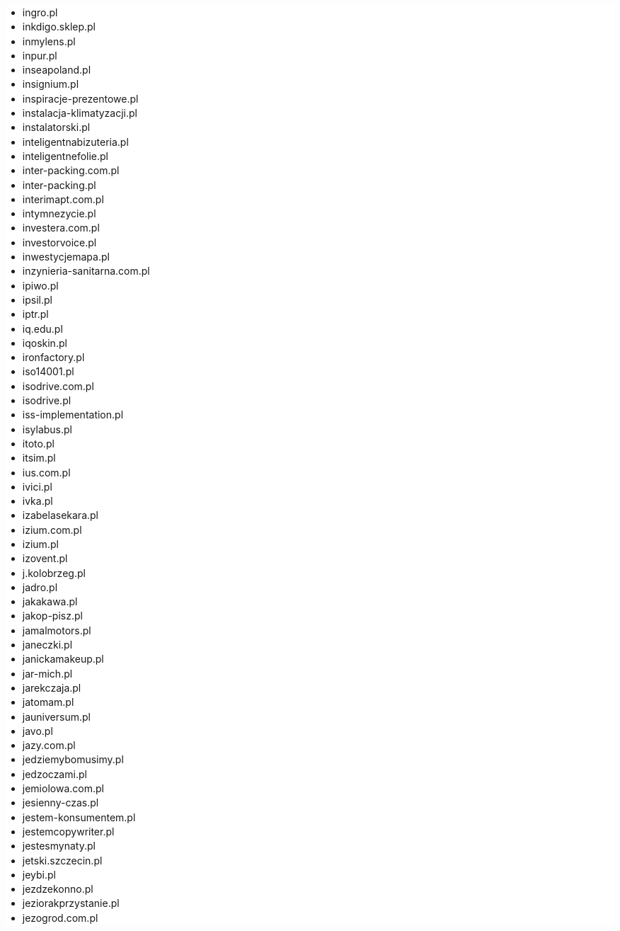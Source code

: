 - ingro.pl
- inkdigo.sklep.pl
- inmylens.pl
- inpur.pl
- inseapoland.pl
- insignium.pl
- inspiracje-prezentowe.pl
- instalacja-klimatyzacji.pl
- instalatorski.pl
- inteligentnabizuteria.pl
- inteligentnefolie.pl
- inter-packing.com.pl
- inter-packing.pl
- interimapt.com.pl
- intymnezycie.pl
- investera.com.pl
- investorvoice.pl
- inwestycjemapa.pl
- inzynieria-sanitarna.com.pl
- ipiwo.pl
- ipsil.pl
- iptr.pl
- iq.edu.pl
- iqoskin.pl
- ironfactory.pl
- iso14001.pl
- isodrive.com.pl
- isodrive.pl
- iss-implementation.pl
- isylabus.pl
- itoto.pl
- itsim.pl
- ius.com.pl
- ivici.pl
- ivka.pl
- izabelasekara.pl
- izium.com.pl
- izium.pl
- izovent.pl
- j.kolobrzeg.pl
- jadro.pl
- jakakawa.pl
- jakop-pisz.pl
- jamalmotors.pl
- janeczki.pl
- janickamakeup.pl
- jar-mich.pl
- jarekczaja.pl
- jatomam.pl
- jauniversum.pl
- javo.pl
- jazy.com.pl
- jedziemybomusimy.pl
- jedzoczami.pl
- jemiolowa.com.pl
- jesienny-czas.pl
- jestem-konsumentem.pl
- jestemcopywriter.pl
- jestesmynaty.pl
- jetski.szczecin.pl
- jeybi.pl
- jezdzekonno.pl
- jeziorakprzystanie.pl
- jezogrod.com.pl